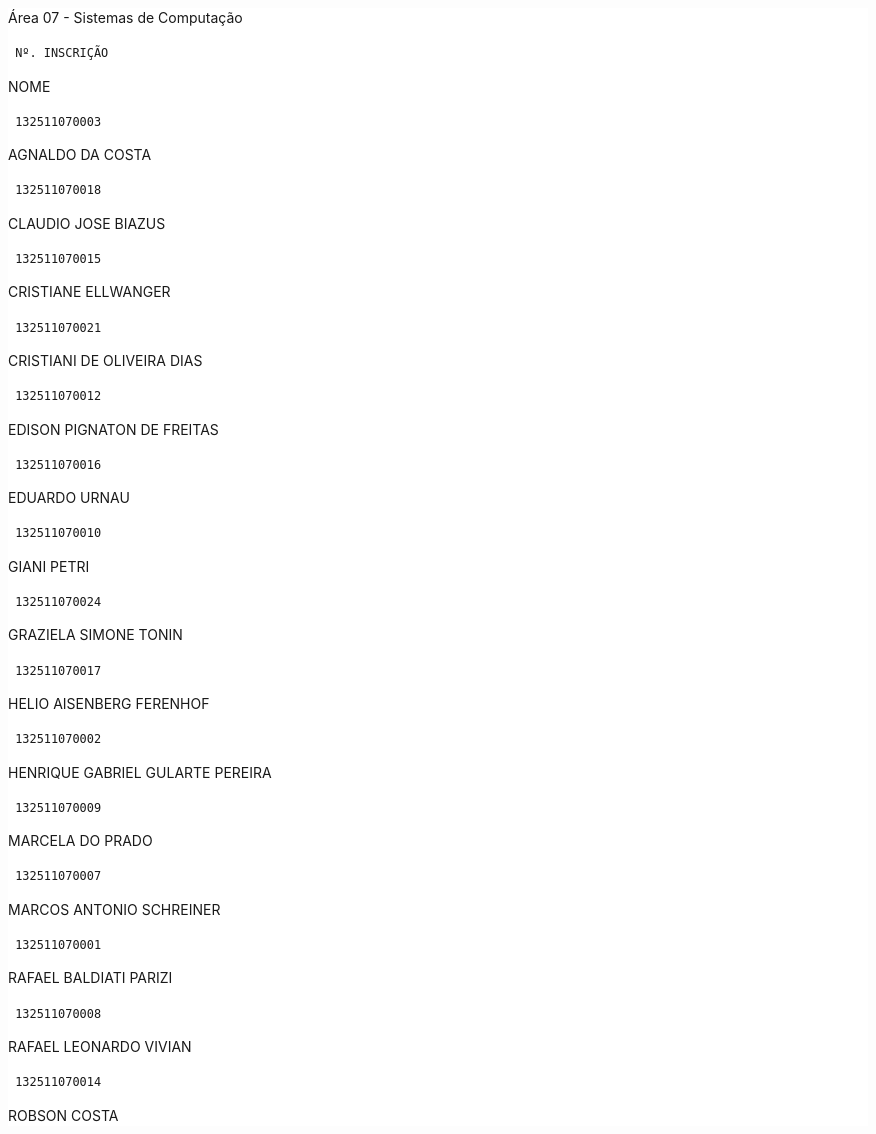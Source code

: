  Área 07 - Sistemas de Computação

     Nº. INSCRIÇÃO

   NOME

     132511070003

   AGNALDO DA COSTA

     132511070018

   CLAUDIO JOSE BIAZUS

     132511070015

   CRISTIANE ELLWANGER

     132511070021

   CRISTIANI DE OLIVEIRA DIAS

     132511070012

   EDISON PIGNATON DE FREITAS

     132511070016

   EDUARDO URNAU

     132511070010

   GIANI PETRI

     132511070024

   GRAZIELA SIMONE TONIN

     132511070017

   HELIO AISENBERG FERENHOF

     132511070002

   HENRIQUE GABRIEL GULARTE PEREIRA

     132511070009

   MARCELA DO PRADO

     132511070007

   MARCOS ANTONIO SCHREINER

     132511070001

   RAFAEL BALDIATI PARIZI

     132511070008

   RAFAEL LEONARDO VIVIAN

     132511070014

   ROBSON COSTA
